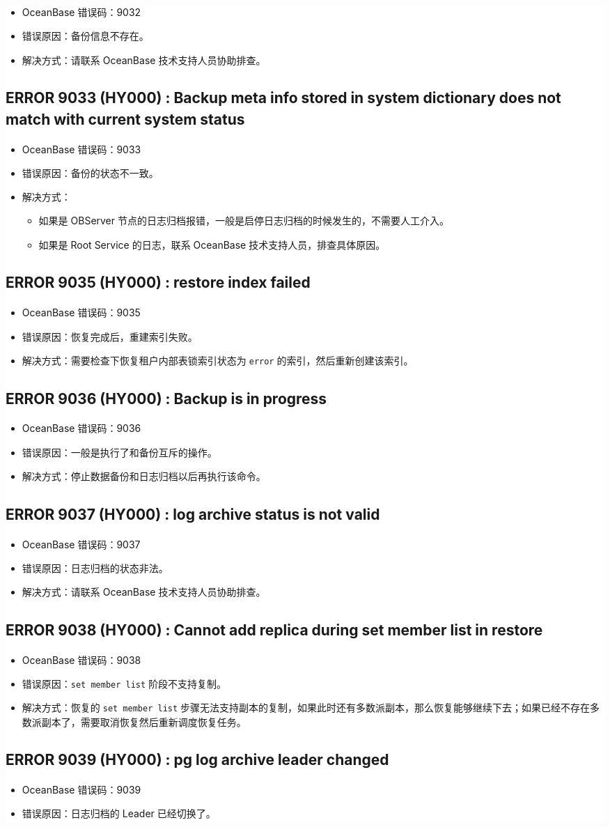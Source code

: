 * OceanBase 错误码：9032

* 错误原因：备份信息不存在。

* 解决方式：请联系 OceanBase 技术支持人员协助排查。

ERROR 9033 (HY000) : Backup meta info stored in system dictionary does not match with current system status
--------------------------------------------------------------------------------------------------------------------------------

* OceanBase 错误码：9033

* 错误原因：备份的状态不一致。

* 解决方式：

  * 如果是 OBServer 节点的日志归档报错，一般是启停日志归档的时候发生的，不需要人工介入。

  * 如果是 Root Service 的日志，联系 OceanBase 技术支持人员，排查具体原因。

ERROR 9035 (HY000) : restore index failed
--------------------------------------------------------------

* OceanBase 错误码：9035

* 错误原因：恢复完成后，重建索引失败。

* 解决方式：需要检查下恢复租户内部表锁索引状态为 `error` 的索引，然后重新创建该索引。

ERROR 9036 (HY000) : Backup is in progress
---------------------------------------------------------------

* OceanBase 错误码：9036

* 错误原因：一般是执行了和备份互斥的操作。

* 解决方式：停止数据备份和日志归档以后再执行该命令。

ERROR 9037 (HY000) : log archive status is not valid
-------------------------------------------------------------------------

* OceanBase 错误码：9037

* 错误原因：日志归档的状态非法。

* 解决方式：请联系 OceanBase 技术支持人员协助排查。

ERROR 9038 (HY000) : Cannot add replica during set member list in restore
----------------------------------------------------------------------------------------------

* OceanBase 错误码：9038

* 错误原因：`set member list` 阶段不支持复制。

* 解决方式：恢复的 `set member list` 步骤无法支持副本的复制，如果此时还有多数派副本，那么恢复能够继续下去；如果已经不存在多数派副本了，需要取消恢复然后重新调度恢复任务。

ERROR 9039 (HY000) : pg log archive leader changed
-----------------------------------------------------------------------

* OceanBase 错误码：9039

* 错误原因：日志归档的 Leader 已经切换了。
